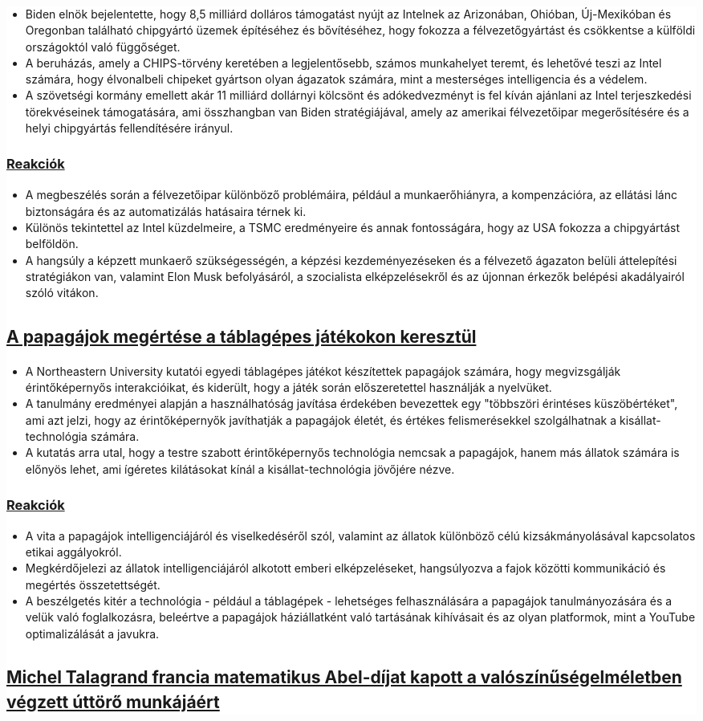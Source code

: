 - Biden elnök bejelentette, hogy 8,5 milliárd dolláros támogatást nyújt az Intelnek az Arizonában, Ohióban, Új-Mexikóban és Oregonban található chipgyártó üzemek építéséhez és bővítéséhez, hogy fokozza a félvezetőgyártást és csökkentse a külföldi országoktól való függőséget.
- A beruházás, amely a CHIPS-törvény keretében a legjelentősebb, számos munkahelyet teremt, és lehetővé teszi az Intel számára, hogy élvonalbeli chipeket gyártson olyan ágazatok számára, mint a mesterséges intelligencia és a védelem.
- A szövetségi kormány emellett akár 11 milliárd dollárnyi kölcsönt és adókedvezményt is fel kíván ajánlani az Intel terjeszkedési törekvéseinek támogatására, ami összhangban van Biden stratégiájával, amely az amerikai félvezetőipar megerősítésére és a helyi chipgyártás fellendítésére irányul.

### [Reakciók](https://news.ycombinator.com/item?id=39765718)

- A megbeszélés során a félvezetőipar különböző problémáira, például a munkaerőhiányra, a kompenzációra, az ellátási lánc biztonságára és az automatizálás hatásaira térnek ki.
- Különös tekintettel az Intel küzdelmeire, a TSMC eredményeire és annak fontosságára, hogy az USA fokozza a chipgyártást belföldön.
- A hangsúly a képzett munkaerő szükségességén, a képzési kezdeményezéseken és a félvezető ágazaton belüli áttelepítési stratégiákon van, valamint Elon Musk befolyásáról, a szocialista elképzelésekről és az újonnan érkezők belépési akadályairól szóló vitákon.

## [A papagájok megértése a táblagépes játékokon keresztül](https://news.northeastern.edu/2024/03/20/parrots-playing-tablet-games/)

- A Northeastern University kutatói egyedi táblagépes játékot készítettek papagájok számára, hogy megvizsgálják érintőképernyős interakcióikat, és kiderült, hogy a játék során előszeretettel használják a nyelvüket.
- A tanulmány eredményei alapján a használhatóság javítása érdekében bevezettek egy "többszöri érintéses küszöbértéket", ami azt jelzi, hogy az érintőképernyők javíthatják a papagájok életét, és értékes felismerésekkel szolgálhatnak a kisállat-technológia számára.
- A kutatás arra utal, hogy a testre szabott érintőképernyős technológia nemcsak a papagájok, hanem más állatok számára is előnyös lehet, ami ígéretes kilátásokat kínál a kisállat-technológia jövőjére nézve.

### [Reakciók](https://news.ycombinator.com/item?id=39768604)

- A vita a papagájok intelligenciájáról és viselkedéséről szól, valamint az állatok különböző célú kizsákmányolásával kapcsolatos etikai aggályokról.
- Megkérdőjelezi az állatok intelligenciájáról alkotott emberi elképzeléseket, hangsúlyozva a fajok közötti kommunikáció és megértés összetettségét.
- A beszélgetés kitér a technológia - például a táblagépek - lehetséges felhasználására a papagájok tanulmányozására és a velük való foglalkozásra, beleértve a papagájok háziállatként való tartásának kihívásait és az olyan platformok, mint a YouTube optimalizálását a javukra.

## [Michel Talagrand francia matematikus Abel-díjat kapott a valószínűségelméletben végzett úttörő munkájáért](https://www.quantamagazine.org/michel-talagrand-wins-abel-prize-for-work-wrangling-randomness-20240320/)
